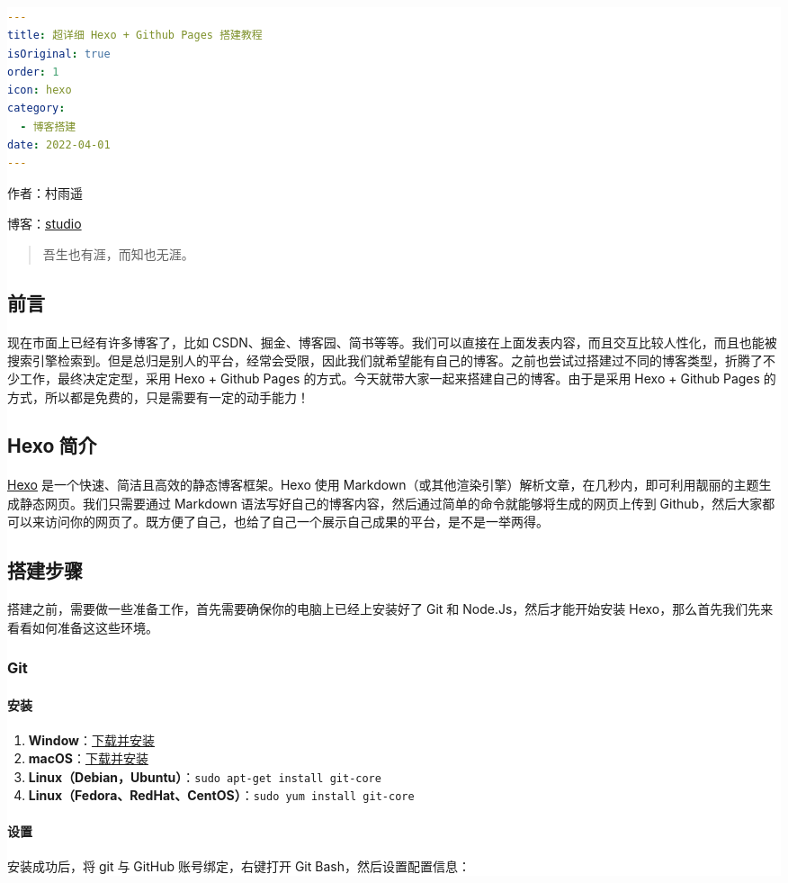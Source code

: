 ```yaml
---
title: 超详细 Hexo + Github Pages 搭建教程
isOriginal: true
order: 1
icon: hexo
category:
  - 博客搭建
date: 2022-04-01
---
```


作者：村雨遥

博客：[studio](https://ez4jam1n.github.io/studio)

> 吾生也有涯，而知也无涯。

## 前言

现在市面上已经有许多博客了，比如 CSDN、掘金、博客园、简书等等。我们可以直接在上面发表内容，而且交互比较人性化，而且也能被搜索引擎检索到。但是总归是别人的平台，经常会受限，因此我们就希望能有自己的博客。之前也尝试过搭建过不同的博客类型，折腾了不少工作，最终决定定型，采用 Hexo + Github Pages 的方式。今天就带大家一起来搭建自己的博客。由于是采用 Hexo + Github Pages 的方式，所以都是免费的，只是需要有一定的动手能力！

## Hexo 简介

[Hexo](https://hexo.io/zh-cn/docs/ "Hexo") 是一个快速、简洁且高效的静态博客框架。Hexo 使用 Markdown（或其他渲染引擎）解析文章，在几秒内，即可利用靓丽的主题生成静态网页。我们只需要通过 Markdown 语法写好自己的博客内容，然后通过简单的命令就能够将生成的网页上传到 Github，然后大家都可以来访问你的网页了。既方便了自己，也给了自己一个展示自己成果的平台，是不是一举两得。

## 搭建步骤

搭建之前，需要做一些准备工作，首先需要确保你的电脑上已经上安装好了 Git 和 Node.Js，然后才能开始安装 Hexo，那么首先我们先来看看如何准备这这些环境。

### Git

#### 安装

1.  **Window**：[下载并安装](https://git-scm.com/download/win "下载并安装")
2.  **macOS**：[下载并安装](https://sourceforge.net/projects/git-osx-installer/ "下载并安装")
3.  **Linux（Debian，Ubuntu）**：`sudo apt-get install git-core`
4.  **Linux（Fedora、RedHat、CentOS）**：`sudo yum install git-core`

#### 设置

安装成功后，将 git 与 GitHub 账号绑定，右键打开 Git Bash，然后设置配置信息：

